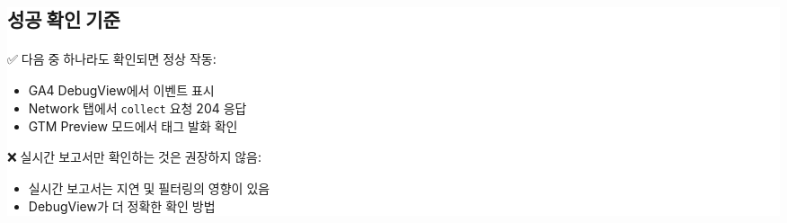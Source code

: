 
## 성공 확인 기준

✅ 다음 중 하나라도 확인되면 정상 작동:
- GA4 DebugView에서 이벤트 표시
- Network 탭에서 `collect` 요청 204 응답
- GTM Preview 모드에서 태그 발화 확인

❌ 실시간 보고서만 확인하는 것은 권장하지 않음:
- 실시간 보고서는 지연 및 필터링의 영향이 있음
- DebugView가 더 정확한 확인 방법

